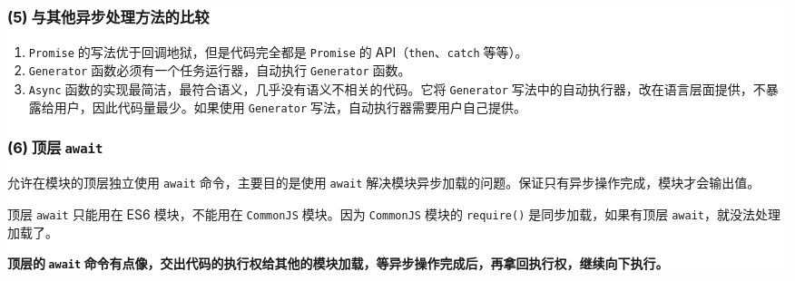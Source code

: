 
### (5) 与其他异步处理方法的比较

1. `Promise` 的写法优于回调地狱，但是代码完全都是 `Promise` 的 API（`then`、`catch` 等等）。
2. `Generator` 函数必须有一个任务运行器，自动执行 `Generator` 函数。
3. `Async` 函数的实现最简洁，最符合语义，几乎没有语义不相关的代码。它将 `Generator` 写法中的自动执行器，改在语言层面提供，不暴露给用户，因此代码量最少。如果使用 `Generator` 写法，自动执行器需要用户自己提供。

### (6) 顶层 `await`

允许在模块的顶层独立使用 `await` 命令，主要目的是使用 `await` 解决模块异步加载的问题。保证只有异步操作完成，模块才会输出值。

顶层 `await` 只能用在 ES6 模块，不能用在 `CommonJS` 模块。因为 `CommonJS` 模块的 `require()` 是同步加载，如果有顶层 `await`，就没法处理加载了。

**顶层的 `await` 命令有点像，交出代码的执行权给其他的模块加载，等异步操作完成后，再拿回执行权，继续向下执行。**





















